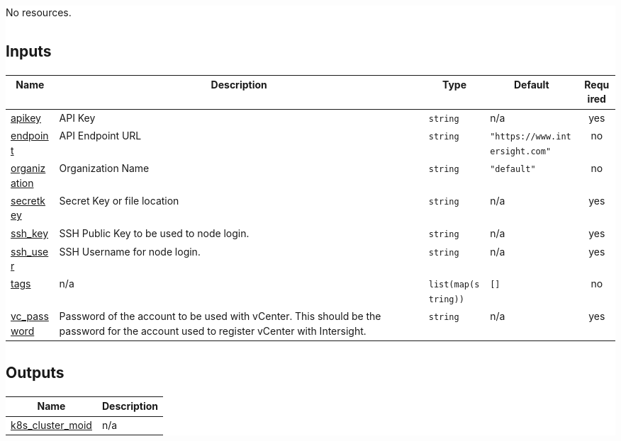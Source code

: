 No resources.

## Inputs

| Name | Description | Type | Default | Required |
|------|-------------|------|---------|:--------:|
| <a name="input_apikey"></a> [apikey](#input\_apikey) | API Key | `string` | n/a | yes |
| <a name="input_endpoint"></a> [endpoint](#input\_endpoint) | API Endpoint URL | `string` | `"https://www.intersight.com"` | no |
| <a name="input_organization"></a> [organization](#input\_organization) | Organization Name | `string` | `"default"` | no |
| <a name="input_secretkey"></a> [secretkey](#input\_secretkey) | Secret Key or file location | `string` | n/a | yes |
| <a name="input_ssh_key"></a> [ssh\_key](#input\_ssh\_key) | SSH Public Key to be used to node login. | `string` | n/a | yes |
| <a name="input_ssh_user"></a> [ssh\_user](#input\_ssh\_user) | SSH Username for node login. | `string` | n/a | yes |
| <a name="input_tags"></a> [tags](#input\_tags) | n/a | `list(map(string))` | `[]` | no |
| <a name="input_vc_password"></a> [vc\_password](#input\_vc\_password) | Password of the account to be used with vCenter.  This should be the password for the account used to register vCenter with Intersight. | `string` | n/a | yes |

## Outputs

| Name | Description |
|------|-------------|
| <a name="output_k8s_cluster_moid"></a> [k8s\_cluster\_moid](#output\_k8s\_cluster\_moid) | n/a |
